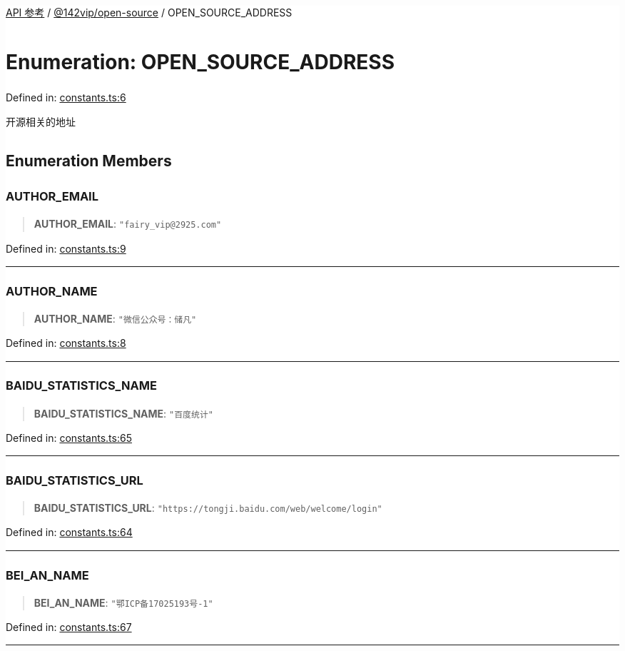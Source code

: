 [API 参考](../wiki/Home) / [@142vip/open-source](../wiki/@142vip.open-source) / OPEN\_SOURCE\_ADDRESS

# Enumeration: OPEN\_SOURCE\_ADDRESS

Defined in: [constants.ts:6](https://github.com/142vip/core-x/blob/15d5bc9ef4bece78c0e60bdf074a2d245f625100/packages/open-source/src/constants.ts#L6)

开源相关的地址

## Enumeration Members

### AUTHOR\_EMAIL

> **AUTHOR\_EMAIL**: `"fairy_vip@2925.com"`

Defined in: [constants.ts:9](https://github.com/142vip/core-x/blob/15d5bc9ef4bece78c0e60bdf074a2d245f625100/packages/open-source/src/constants.ts#L9)

***

### AUTHOR\_NAME

> **AUTHOR\_NAME**: `"微信公众号：储凡"`

Defined in: [constants.ts:8](https://github.com/142vip/core-x/blob/15d5bc9ef4bece78c0e60bdf074a2d245f625100/packages/open-source/src/constants.ts#L8)

***

### BAIDU\_STATISTICS\_NAME

> **BAIDU\_STATISTICS\_NAME**: `"百度统计"`

Defined in: [constants.ts:65](https://github.com/142vip/core-x/blob/15d5bc9ef4bece78c0e60bdf074a2d245f625100/packages/open-source/src/constants.ts#L65)

***

### BAIDU\_STATISTICS\_URL

> **BAIDU\_STATISTICS\_URL**: `"https://tongji.baidu.com/web/welcome/login"`

Defined in: [constants.ts:64](https://github.com/142vip/core-x/blob/15d5bc9ef4bece78c0e60bdf074a2d245f625100/packages/open-source/src/constants.ts#L64)

***

### BEI\_AN\_NAME

> **BEI\_AN\_NAME**: `"鄂ICP备17025193号-1"`

Defined in: [constants.ts:67](https://github.com/142vip/core-x/blob/15d5bc9ef4bece78c0e60bdf074a2d245f625100/packages/open-source/src/constants.ts#L67)

***

